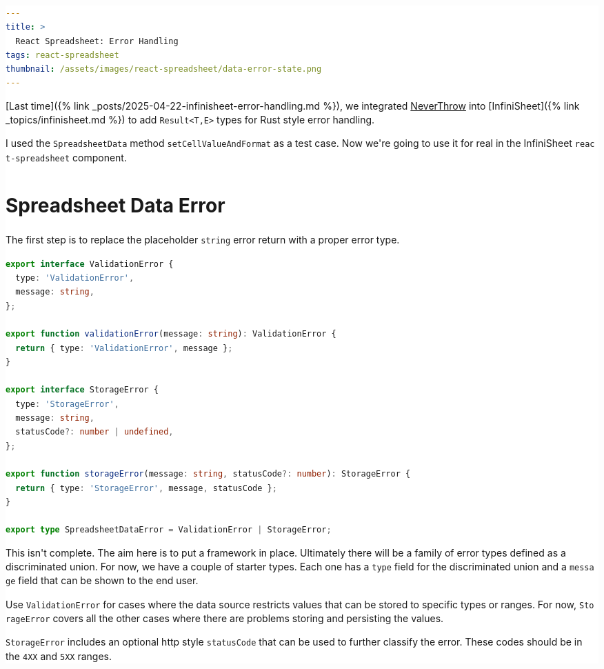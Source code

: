 ```yaml
---
title: >
  React Spreadsheet: Error Handling
tags: react-spreadsheet
thumbnail: /assets/images/react-spreadsheet/data-error-state.png
---
```


[Last time]({% link _posts/2025-04-22-infinisheet-error-handling.md %}), we integrated [NeverThrow](https://github.com/supermacro/neverthrow) into [InfiniSheet]({% link _topics/infinisheet.md %}) to add `Result<T,E>` types for Rust style error handling. 

I used the `SpreadsheetData` method `setCellValueAndFormat` as a test case. Now we're going to use it for real in the InfiniSheet `react-spreadsheet` component.

# Spreadsheet Data Error

The first step is to replace the placeholder `string` error return with a proper error type.

```ts
export interface ValidationError {
  type: 'ValidationError',
  message: string,
};

export function validationError(message: string): ValidationError {
  return { type: 'ValidationError', message };
}

export interface StorageError {
  type: 'StorageError',
  message: string,
  statusCode?: number | undefined,
};

export function storageError(message: string, statusCode?: number): StorageError {
  return { type: 'StorageError', message, statusCode };
}

export type SpreadsheetDataError = ValidationError | StorageError;
```

This isn't complete. The aim here is to put a framework in place. Ultimately there will be a family of error types defined as a discriminated union. For now, we have a couple of starter types. Each one has a `type` field for the discriminated union and a `message` field that can be shown to the end user.

Use `ValidationError` for cases where the data source restricts values that can be stored to specific types or ranges. For now, `StorageError` covers all the other cases where there are problems storing and persisting the values. 

`StorageError` includes an optional http style `statusCode` that can be used to further classify the error. These codes should be in the `4XX` and `5XX` ranges. 
